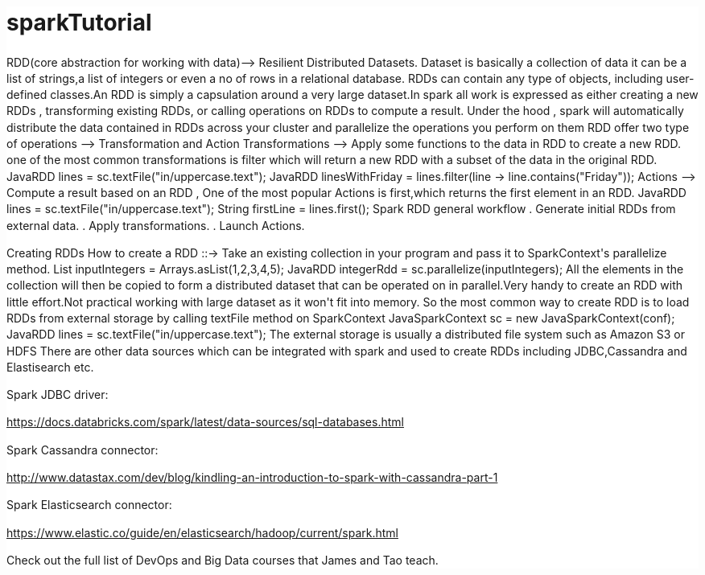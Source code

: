 # sparkTutorial
RDD(core abstraction for working with data)--> Resilient Distributed Datasets.
Dataset is basically a collection of data it can be a list of strings,a list of integers or even a no of rows in a relational database.
RDDs can contain any type of objects, including user-defined classes.An RDD is simply a capsulation around a very large dataset.In spark all work is expressed as either creating 
a new RDDs , transforming existing RDDs, or calling operations on RDDs to compute a result.
Under the hood , spark will automatically distribute the data contained in RDDs across your cluster and parallelize the operations you perform on them
RDD offer two type of operations --> Transformation and Action
Transformations --> Apply some functions to the data in RDD to create a new RDD.
one of the most common transformations is filter which will return a new RDD with a subset of the data in the original RDD. 
JavaRDD<String> lines = sc.textFile("in/uppercase.text");
JavaRDD<String> linesWithFriday = lines.filter(line -> line.contains("Friday"));
Actions --> Compute a result based on an RDD , One of the most popular Actions is first,which returns the first element in an RDD.
JavaRDD<String> lines = sc.textFile("in/uppercase.text");
String firstLine = lines.first();
Spark RDD general workflow
. Generate initial RDDs from external data.
. Apply transformations.
. Launch Actions.

Creating RDDs 
How to create a RDD ::-> Take an existing collection in your program and pass it to SparkContext's parallelize method.
List<Integer> inputIntegers = Arrays.asList(1,2,3,4,5);
JavaRDD<Integer> integerRdd = sc.parallelize(inputIntegers);
All the elements in the collection will then be copied to form a distributed dataset that can be operated on in parallel.Very handy to create an RDD with little effort.Not practical working with large dataset as it won't fit into memory.
So the most common way to create RDD is to load RDDs from external storage by calling textFile method on SparkContext
JavaSparkContext sc = new JavaSparkContext(conf);
JavaRDD<String> lines = sc.textFile("in/uppercase.text");
The external storage is usually a distributed file system such as Amazon S3 or HDFS
There are other data sources which can be integrated with spark and used to create RDDs including JDBC,Cassandra and Elastisearch etc.

Spark JDBC driver:

https://docs.databricks.com/spark/latest/data-sources/sql-databases.html

Spark Cassandra connector:

http://www.datastax.com/dev/blog/kindling-an-introduction-to-spark-with-cassandra-part-1

Spark Elasticsearch connector:

https://www.elastic.co/guide/en/elasticsearch/hadoop/current/spark.html

Check out the full list of DevOps and Big Data courses that James and Tao teach.
